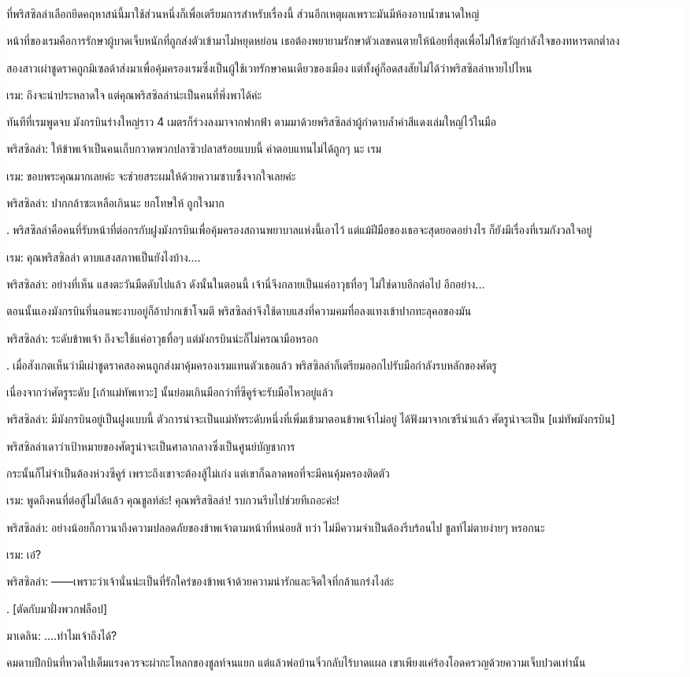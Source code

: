 ที่พริสซิลล่าเลือกยึดคฤหาสน์นี้มาใช้ส่วนหนึ่งก็เพื่อเตรียมการสำหรับเรื่องนี้ ส่วนอีกเหตุผลเพราะมันมีห้องอาบน้ำขนาดใหญ่

หน้าที่ของเรมคือการรักษาผู้บาดเจ็บหนักที่ถูกส่งตัวเข้ามาไม่หยุดหย่อน เธอต้องพยายามรักษาตัวเลขคนตายให้น้อยที่สุดเพื่อไม่ให้ขวัญกำลังใจของทหารตกต่ำลง

สองสาวเผ่าชูดราคถูกมิเซลด้าส่งมาเพื่อคุ้มครองเรมซึ่งเป็นผู้ใช้เวทรักษาคนเดียวของเมือง แต่ทั้งคู่ก็อดสงสัยไม่ได้ว่าพริสซิลล่าหายไปไหน

เรม: ถึงจะน่าประหลาดใจ แต่คุณพริสซิลล่าน่ะเป็นคนที่พึ่งพาได้ค่ะ

ทันทีที่เรมพูดจบ มังกรบินร่างใหญ่ราว 4 เมตรก็ร่วงลงมาจากฟากฟ้า ตามมาด้วยพริสซิลล่าผู้กำดาบล้ำค่าสีแดงเล่มใหญ่ไว้ในมือ

พริสซิลล่า: ให้ข้าพเจ้าเป็นคนเก็บกวาดพวกปลาซิวปลาสร้อยแบบนี้ ค่าตอบแทนไม่ได้ถูกๆ นะ เรม

เรม: ขอบพระคุณมากเลยค่ะ จะช่วยสระผมให้ด้วยความซาบซึ้งจากใจเลยค่ะ

พริสซิลล่า: ปากกล้าซะเหลือเกินนะ ยกโทษให้ ถูกใจมาก

.
พริสซิลล่าคือคนที่รับหน้าที่ต่อกรกับฝูงมังกรบินเพื่อคุ้มครองสถานพยาบาลแห่งนี้เอาไว้ แต่แม้ฝีมือของเธอจะสุดยอดอย่างไร ก็ยังมีเรื่องที่เรมกังวลใจอยู่

เรม: คุณพริสซิลล่า ดาบแสงสภาพเป็นยังไงบ้าง....

พริสซิลล่า: อย่างที่เห็น แสงตะวันมืดดับไปแล้ว ดังนั้นในตอนนี้ เจ้านี่จึงกลายเป็นแค่อาวุธทื่อๆ ไม่ใช่ดาบอีกต่อไป อีกอย่าง...

ตอนนั้นเองมังกรบินที่นอนพะงาบอยู่ก็อ้าปากเข้าโจมตี พริสซิลล่าจึงใช้ดาบแสงที่ความคมทื่อลงแทงเข้าปากทะลุคอของมัน

พริสซิลล่า: ระดับข้าพเจ้า ถึงจะใช้แค่อาวุธทื่อๆ แต่มังกรบินน่ะก็ไม่ครณามือหรอก

.
เมื่อสังเกตเห็นว่ามีเผ่าชูดราคสองคนถูกส่งมาคุ้มครองเรมแทนตัวเธอแล้ว พริสซิลล่าก็เตรียมออกไปรับมือกำลังรบหลักของศัตรู

เนื่องจากว่าศัตรูระดับ [เก้าแม่ทัพเทวะ] นั้นย่อมเกินมือกว่าที่ซีคูร์จะรับมือไหวอยู่แล้ว

พริสซิลล่า: มีมังกรบินอยู่เป็นฝูงแบบนี้ ตัวการน่าจะเป็นแม่ทัพระดับหนึ่งที่เพิ่มเข้ามาตอนข้าพเจ้าไม่อยู่ ได้ฟังมาจากเซรีน่าแล้ว ศัตรูน่าจะเป็น [แม่ทัพมังกรบิน]

พริสซิลล่าเดาว่าเป้าหมายของศัตรูน่าจะเป็นศาลากลางซึ่งเป็นศูนย์บัญชาการ

กระนั้นก็ไม่จำเป็นต้องห่วงซีคูร์ เพราะถึงเขาจะต้องสู้ไม่เก่ง แต่เขาก็ฉลาดพอที่จะมีคนคุ้มครองติดตัว

เรม: พูดถึงคนที่ต่อสู้ไม่ได้แล้ว คุณชูลท์ล่ะ! คุณพริสซิลล่า! รบกวนรีบไปช่วยทีเถอะค่ะ!

พริสซิลล่า: อย่างน้อยก็ภาวนาถึงความปลอดภัยของข้าพเจ้าตามหน้าที่หน่อยสิ ทว่า ไม่มีความจำเป็นต้องรีบร้อนไป ชูลท์ไม่ตายง่ายๆ หรอกนะ

เรม: เอ๋?

พริสซิลล่า: ――เพราะว่าเจ้านั่นน่ะเป็นที่รักใคร่ของข้าพเจ้าด้วยความน่ารักและจิตใจที่กล้าแกร่งไงล่ะ

.
[ตัดกับมาฝั่งพวกฟล็อป]

มาเดลิน: ....ทำไมเจ้าถึงได้?

คมดาบปีกบินที่หวดไปเต็มแรงควรจะผ่ากะโหลกของชูลท์จนแยก แต่แล้วพ่อบ้านจิ๋วกลับไร้บาดแผล เขาเพียงแค่ร้องโอดครวญด้วยความเจ็บปวดเท่านั้น
